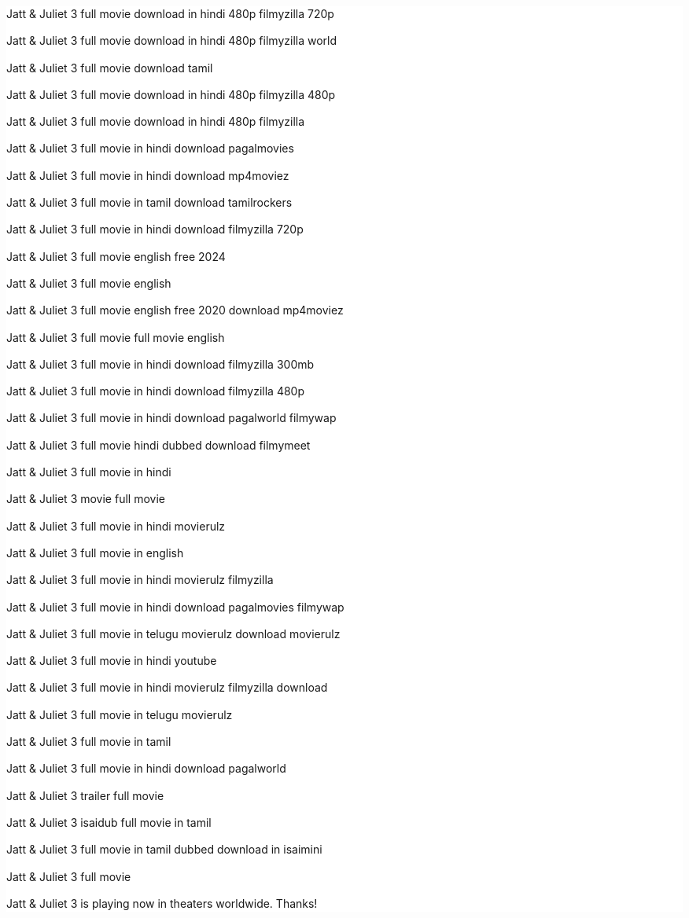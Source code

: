 Jatt & Juliet 3 full movie download in hindi 480p filmyzilla 720p

Jatt & Juliet 3 full movie download in hindi 480p filmyzilla world

Jatt & Juliet 3 full movie download tamil

Jatt & Juliet 3 full movie download in hindi 480p filmyzilla 480p

Jatt & Juliet 3 full movie download in hindi 480p filmyzilla

Jatt & Juliet 3 full movie in hindi download pagalmovies

Jatt & Juliet 3 full movie in hindi download mp4moviez

Jatt & Juliet 3 full movie in tamil download tamilrockers

Jatt & Juliet 3 full movie in hindi download filmyzilla 720p

Jatt & Juliet 3 full movie english free 2024

Jatt & Juliet 3 full movie english

Jatt & Juliet 3 full movie english free 2020 download mp4moviez

Jatt & Juliet 3 full movie full movie english

Jatt & Juliet 3 full movie in hindi download filmyzilla 300mb

Jatt & Juliet 3 full movie in hindi download filmyzilla 480p

Jatt & Juliet 3 full movie in hindi download pagalworld filmywap

Jatt & Juliet 3 full movie hindi dubbed download filmymeet

Jatt & Juliet 3 full movie in hindi

Jatt & Juliet 3 movie full movie

Jatt & Juliet 3 full movie in hindi movierulz

Jatt & Juliet 3 full movie in english

Jatt & Juliet 3 full movie in hindi movierulz filmyzilla

Jatt & Juliet 3 full movie in hindi download pagalmovies filmywap

Jatt & Juliet 3 full movie in telugu movierulz download movierulz

Jatt & Juliet 3 full movie in hindi youtube

Jatt & Juliet 3 full movie in hindi movierulz filmyzilla download

Jatt & Juliet 3 full movie in telugu movierulz

Jatt & Juliet 3 full movie in tamil

Jatt & Juliet 3 full movie in hindi download pagalworld

Jatt & Juliet 3 trailer full movie

Jatt & Juliet 3 isaidub full movie in tamil

Jatt & Juliet 3 full movie in tamil dubbed download in isaimini

Jatt & Juliet 3 full movie

Jatt & Juliet 3 is playing now in theaters worldwide. Thanks!
